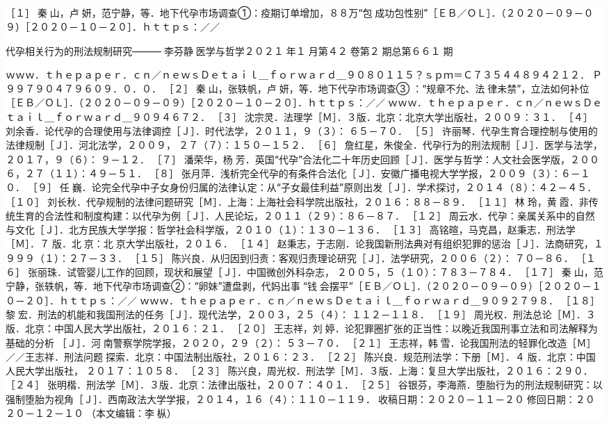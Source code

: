 ［１］ 秦 山，卢 妍，范宁静，等．地下代孕市场调查①：疫期订单增加，８８万“包 成功包性别”［ＥＢ／ＯＬ］．（２０２０－０９－０９）［２０２０－１０－２０］．ｈｔｔｐｓ：／／

代孕相关行为的刑法规制研究——— 李芬静
医学与哲学２０２１ 年１ 月第４２ 卷第２ 期总第６６１ 期

ｗｗｗ．ｔｈｅｐａｐｅｒ．ｃｎ／ｎｅｗｓＤｅｔａｉｌ＿ｆｏｒｗａｒｄ＿９０８０１１５？ｓｐｍ＝Ｃ７３５４４８９４２１２．  Ｐ９９７９０４７９６０９．０．０．
［２］ 秦 山，张轶帆，卢 妍，等．地下代孕市场调查③ ：“规章不允、法
律未禁”，立法如何补位［ＥＢ／ＯＬ］．（２０２０－０９－０９）［２０２０－１０－２０］．ｈｔｔｐｓ：／／
ｗｗｗ．ｔｈｅｐａｐｅｒ．ｃｎ／ｎｅｗｓＤｅｔａｉｌ＿ｆｏｒｗａｒｄ＿９０９４６７２．
［３］ 沈宗灵．法理学［Ｍ］．３版．北京：北京大学出版社，２００９：３１．
［４］ 刘余香．论代孕的合理使用与法律调控［Ｊ］．时代法学，２０１１，９（３）：
６５－７０．
［５］ 许丽琴．代孕生育合理控制与使用的法律规制［Ｊ］．河北法学，２００９，
２７（７）：１５０－１５２．
［６］ 詹红星，朱俊全．代孕行为的刑法规制［Ｊ］．医学与法学，２０１７，９（６）：
９－１２．
［７］ 潘荣华，杨 芳．英国“代孕”合法化二十年历史回顾［Ｊ］．医学与哲学：人文社会医学版，２００６，２７（１１）：４９－５１．
［８］ 张月萍．浅析完全代孕的有条件合法化［Ｊ］．安徽广播电视大学学报，２００９（３）：６－１０．
［９］ 任 巍．论完全代孕中子女身份归属的法律认定：从“子女最佳利益”原则出发［Ｊ］．学术探讨，２０１４（８）：４２－４５．
［１０］ 刘长秋．代孕规制的法律问题研究［Ｍ］．上海：上海社会科学院出版社，２０１６：８８－８９．
［１１］ 林 玲，黄 霞．非传统生育的合法性和制度构建：以代孕为例［Ｊ］．人民论坛，２０１１（２９）：８６－８７．
［１２］ 周云水．代孕：亲属关系中的自然与文化［Ｊ］．北方民族大学学报：哲学社会科学版，２０１０（１）：１３０－１３６．
［１３］ 高铭暄，马克昌，赵秉志．刑法学［Ｍ］．７ 版．北 京：北 京大学出版社，２０１６．
［１４］ 赵秉志，于志刚．论我国新刑法典对有组织犯罪的惩治［Ｊ］．法商研究，１９９９（１）：２７－３３．
［１５］ 陈兴良．从归因到归责：客观归责理论研究［Ｊ］．法学研究，２００６（２）：
７０－８６．
［１６］ 张丽珠．试管婴儿工作的回顾，现状和展望［Ｊ］．中国微创外科杂志，
２００５，５（１０）：７８３－７８４．
［１７］ 秦 山，范宁静，张轶帆，等．地下代孕市场调查②：“卵妹”遭盘剥，代妈出事 “钱 会摆平”［ＥＢ／ＯＬ］．（２０２０－０９－０９）［２０２０－１０－２０］．ｈｔｔｐｓ：／／ ｗｗｗ．ｔｈｅｐａｐｅｒ．ｃｎ／ｎｅｗｓＤｅｔａｉｌ＿ｆｏｒｗａｒｄ＿９０９２７９８．
［１８］ 黎 宏．刑法的机能和我国刑法的任务［Ｊ］．现代法学，２００３，２５（４）：
１１２－１１８．
［１９］ 周光权．刑法总论［Ｍ］．３版．北京：中国人民大学出版社，２０１６：２１．
［２０］ 王志祥，刘 婷．论犯罪圈扩张的正当性：以晚近我国刑事立法和司法解释为基础的分析 ［Ｊ］．河 南警察学院学报，２０２０，２９（２）： ５３－７０．
［２１］ 王志祥，韩 雪．论我国刑法的轻罪化改造［Ｍ］／／王志祥．刑法问题
探索．北京：中国法制出版社，２０１６：２３．
［２２］ 陈兴良．规范刑法学：下册［Ｍ］．４ 版．北京：中国人民大学出版社，
２０１７：１０５８．
［２３］ 陈兴良，周光权．刑法学［Ｍ］．３版．上海：复旦大学出版社，２０１６：２９０．
［２４］ 张明楷．刑法学［Ｍ］．３版．北京：法律出版社，２００７：４０１．
［２５］ 谷银芬，李海燕．堕胎行为的刑法规制研究：以强制堕胎为视角［Ｊ］．西南政法大学学报，２０１４，１６（４）：１１０－１１９．
收稿日期：２０２０－１１－２０
修回日期：２０２０－１２－１０	（本文编辑：李  枞）
